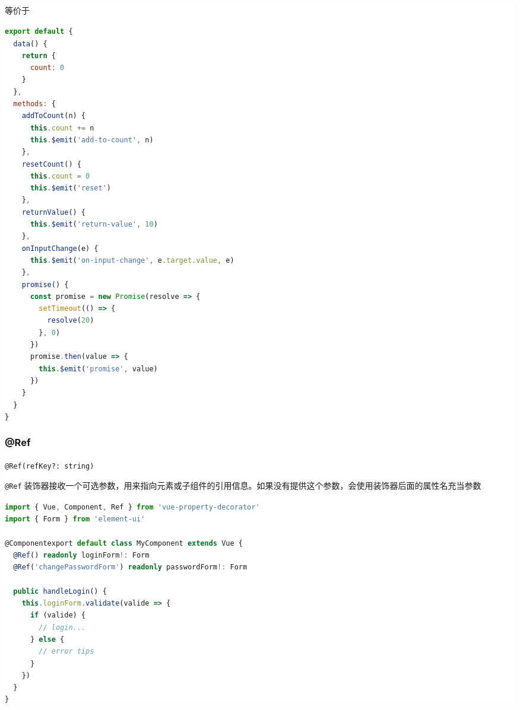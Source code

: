 等价于

```javascript
export default {
  data() {
    return {
      count: 0
    }
  },
  methods: {
    addToCount(n) {
      this.count += n
      this.$emit('add-to-count', n)
    },
    resetCount() {
      this.count = 0
      this.$emit('reset')
    },
    returnValue() {
      this.$emit('return-value', 10)
    },
    onInputChange(e) {
      this.$emit('on-input-change', e.target.value, e)
    },
    promise() {
      const promise = new Promise(resolve => {
        setTimeout(() => {
          resolve(20)
        }, 0)
      })
      promise.then(value => {
        this.$emit('promise', value)
      })
    }
  }
}

```



### @Ref

`@Ref(refKey?: string)`

`@Ref` 装饰器接收一个可选参数，用来指向元素或子组件的引用信息。如果没有提供这个参数，会使用装饰器后面的属性名充当参数

```typescript
import { Vue, Component, Ref } from 'vue-property-decorator'
import { Form } from 'element-ui'

@Componentexport default class MyComponent extends Vue {
  @Ref() readonly loginForm!: Form
  @Ref('changePasswordForm') readonly passwordForm!: Form

  public handleLogin() {
    this.loginForm.validate(valide => {
      if (valide) {
        // login...
      } else {
        // error tips
      }
    })
  }
}

```